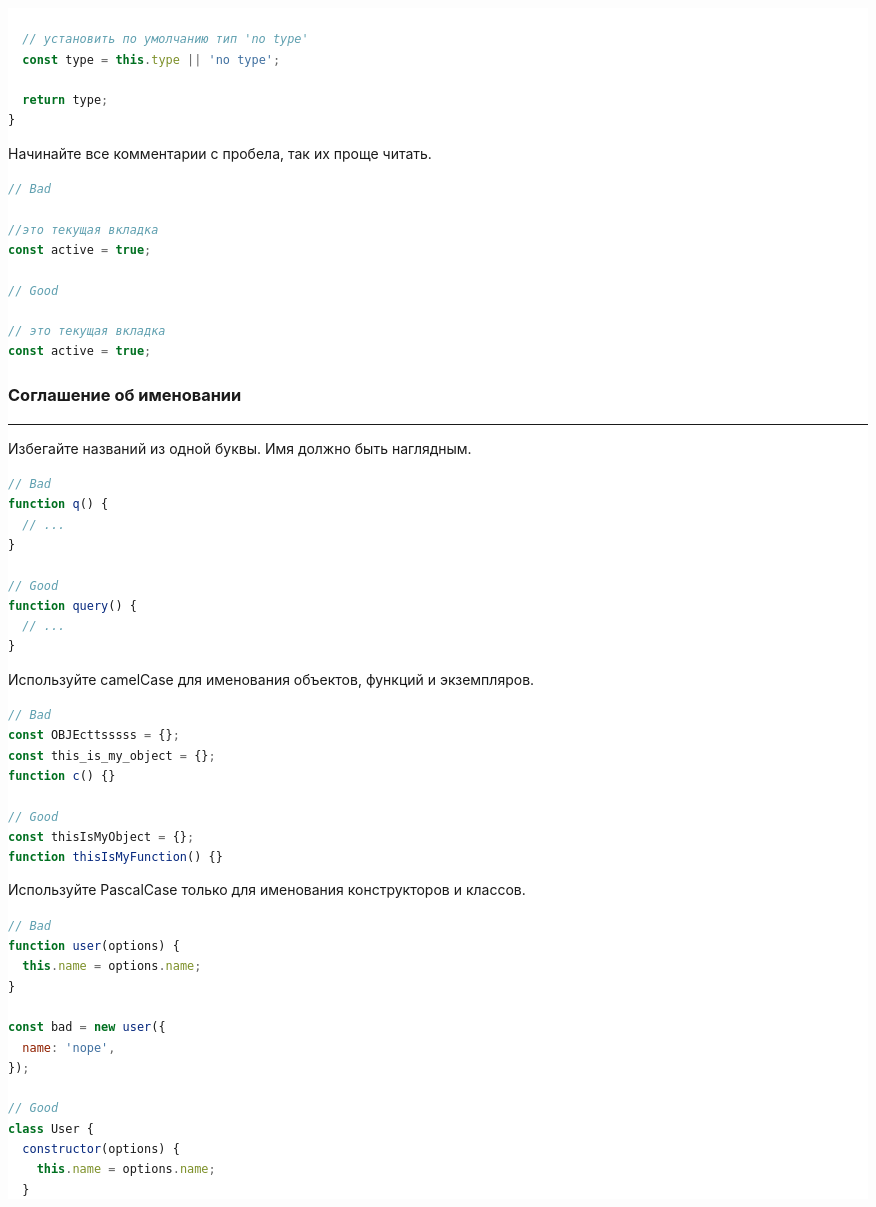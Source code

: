  ``` js

   // установить по умолчанию тип 'no type'
   const type = this.type || 'no type';

   return type;
 }
 ```

  Начинайте все комментарии с пробела, так их проще читать.

 ``` js
 // Bad

 //это текущая вкладка
 const active = true;

 // Good

 // это текущая вкладка
 const active = true;
 ```

  ### <a name="10">Соглашение об именовании</a>
  ---
  Избегайте названий из одной буквы. Имя должно быть наглядным.

 ``` js
 // Bad
 function q() {
   // ...
 }

 // Good
 function query() {
   // ...
 }
 ```

  Используйте camelCase для именования объектов, функций и экземпляров. 

 ``` js
 // Bad
 const OBJEcttsssss = {};
 const this_is_my_object = {};
 function c() {}

 // Good
 const thisIsMyObject = {};
 function thisIsMyFunction() {}
 ```
  Используйте PascalCase только для именования конструкторов и классов.
 
 ``` js
 // Bad
 function user(options) {
   this.name = options.name;
 }

 const bad = new user({
   name: 'nope',
 });

 // Good
 class User {
   constructor(options) {
     this.name = options.name;
   }
 ```